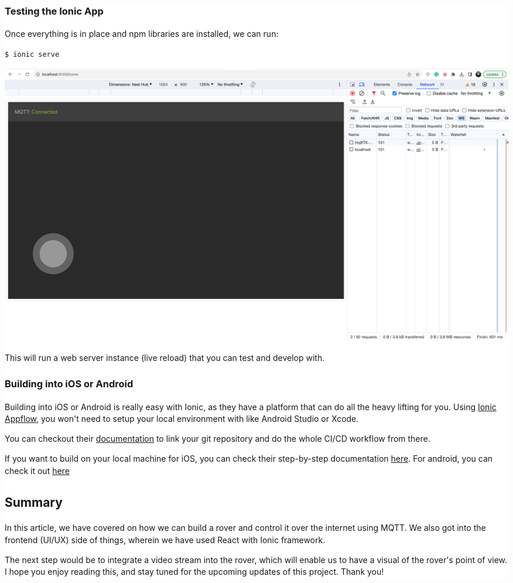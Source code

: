 ### Testing the Ionic App

Once everything is in place and npm libraries are installed, we can run:

```shell
$ ionic serve
```

![Testing the Ionic App](./ionic_serve.png)

This will run a web server instance (live reload) that you can test and develop with.

### Building into iOS or Android

Building into iOS or Android is really easy with Ionic, as they have a platform that can do all the heavy lifting for you. Using [Ionic Appflow](https://ionic.io/appflow), you won't need to setup your local environment with like Android Studio or Xcode.

You can checkout their [documentation](https://ionic.io/docs/appflow/tutorial) to link your git repository and do the whole CI/CD workflow from there.

If you want to build on your local machine for iOS, you can check their step-by-step documentation [here](https://capacitorjs.com/docs/ios). For android, you can check it out [here](https://capacitorjs.com/docs/android)

## Summary

In this article, we have covered on how we can build a rover and control it over the internet using MQTT. We also got into the frontend (UI/UX) side of things, wherein we have used React with Ionic framework.

![Summary](./rovy_p1_conclusion.mp4)

The next step would be to integrate a video stream into the rover, which will enable us to have a visual of the rover's point of view. I hope you enjoy reading this, and stay tuned for the upcoming updates of this project. Thank you!
